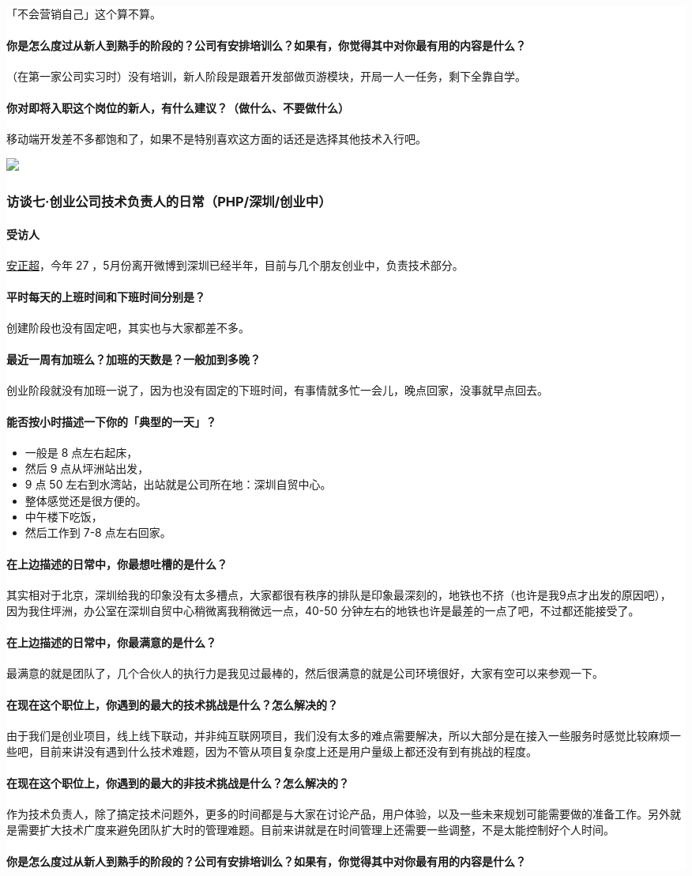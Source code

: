 「不会营销自己」这个算不算。

#### 你是怎么度过从新人到熟手的阶段的？公司有安排培训么？如果有，你觉得其中对你最有用的内容是什么？

（在第一家公司实习时）没有培训，新人阶段是跟着开发部做页游模块，开局一人一任务，剩下全靠自学。

#### 你对即将入职这个岗位的新人，有什么建议？（做什么、不要做什么）

移动端开发差不多都饱和了，如果不是特别喜欢这方面的话还是选择其他技术入行吧。

![](https://user-gold-cdn.xitu.io/2017/11/2/ce9760aaa8c41ab9772352c18624c5e9)

### 访谈七·创业公司技术负责人的日常（PHP/深圳/创业中）

#### 受访人

[安正超](https://github.com/overtrue)，今年 27 ，5月份离开微博到深圳已经半年，目前与几个朋友创业中，负责技术部分。

#### 平时每天的上班时间和下班时间分别是？

创建阶段也没有固定吧，其实也与大家都差不多。

#### 最近一周有加班么？加班的天数是？一般加到多晚？

创业阶段就没有加班一说了，因为也没有固定的下班时间，有事情就多忙一会儿，晚点回家，没事就早点回去。

#### 能否按小时描述一下你的「典型的一天」？

*   一般是 8 点左右起床，
*   然后 9 点从坪洲站出发，
*   9 点 50 左右到水湾站，出站就是公司所在地：深圳自贸中心。
*   整体感觉还是很方便的。
*   中午楼下吃饭，
*   然后工作到 7-8 点左右回家。

#### 在上边描述的日常中，你最想吐槽的是什么？

其实相对于北京，深圳给我的印象没有太多槽点，大家都很有秩序的排队是印象最深刻的，地铁也不挤（也许是我9点才出发的原因吧），  
因为我住坪洲，办公室在深圳自贸中心稍微离我稍微远一点，40-50 分钟左右的地铁也许是最差的一点了吧，不过都还能接受了。

#### 在上边描述的日常中，你最满意的是什么？

最满意的就是团队了，几个合伙人的执行力是我见过最棒的，然后很满意的就是公司环境很好，大家有空可以来参观一下。

#### 在现在这个职位上，你遇到的最大的技术挑战是什么？怎么解决的？

由于我们是创业项目，线上线下联动，并非纯互联网项目，我们没有太多的难点需要解决，所以大部分是在接入一些服务时感觉比较麻烦一些吧，目前来讲没有遇到什么技术难题，因为不管从项目复杂度上还是用户量级上都还没有到有挑战的程度。

#### 在现在这个职位上，你遇到的最大的非技术挑战是什么？怎么解决的？

作为技术负责人，除了搞定技术问题外，更多的时间都是与大家在讨论产品，用户体验，以及一些未来规划可能需要做的准备工作。另外就是需要扩大技术广度来避免团队扩大时的管理难题。目前来讲就是在时间管理上还需要一些调整，不是太能控制好个人时间。

#### 你是怎么度过从新人到熟手的阶段的？公司有安排培训么？如果有，你觉得其中对你最有用的内容是什么？
